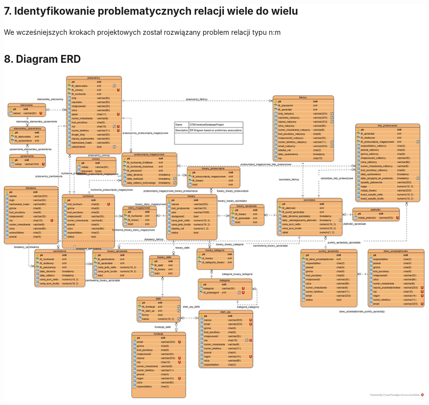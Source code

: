 ## 7. Identyfikowanie problematycznych relacji wiele do wielu

We wcześniejszych krokach projektowych został rozwiązany problem relacji typu n:m

## 8. Diagram ERD

<img src="STMVendorerDatabaseProject.jpg"/>